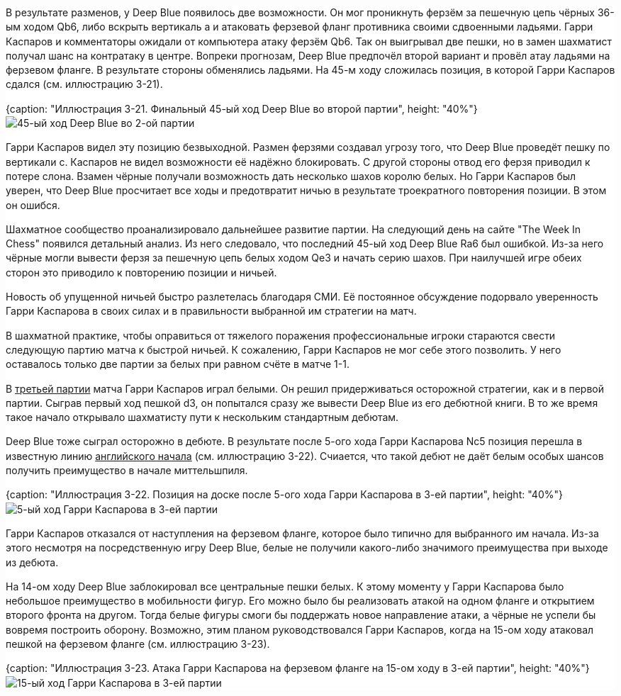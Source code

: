 В результате разменов, у Deep Blue появилось две возможности. Он мог проникнуть ферзём за пешечную цепь чёрных 36-ым ходом Qb6, либо вскрыть вертикаль a и атаковать ферзевой фланг противника своими сдвоенными ладьями. Гарри Каспаров и комментаторы ожидали от компьютера атаку ферзём Qb6. Так он выигрывал две пешки, но в замен шахматист получал шанс на контратаку в центре. Вопреки прогнозам, Deep Blue предпочёл второй вариант и провёл атау ладьями на ферзевом фланге. В результате стороны обменялись ладьями. На 45-м ходу сложилась позиция, в которой Гарри Каспаров сдался (см. иллюстрацию 3-21).

{caption: "Иллюстрация 3-21. Финальный 45-ый ход Deep Blue во второй партии", height: "40%"}
![45-ый ход Deep Blue во 2-ой партии](images/Chess/kasparov-vs-db-1997-2nd-game-45-turn.png)

Гарри Каспаров видел эту позицию безвыходной. Размен ферзями создавал угрозу того, что Deep Blue проведёт пешку по вертикали c. Каспаров не видел возможности её надёжно блокировать. С другой стороны отвод его ферзя приводил к потере слона. Взамен чёрные получали возможность дать несколько шахов королю белых. Но Гарри Каспаров был уверен, что Deep Blue просчитает все ходы и предотвратит ничью в результате троекратного повторения позиции. В этом он ошибся.

Шахматное сообщество проанализировало дальнейшее развитие партии. На следующий день на сайте "The Week In Chess" появился детальный анализ. Из него следовало, что последний 45-ый ход Deep Blue Ra6 был ошибкой. Из-за него чёрные могли вывести ферзя за пешечную цепь белых ходом Qe3 и начать серию шахов. При наилучшей игре обеих сторон это приводило к повторению позиции и ничьей.

Новость об упущенной ничьей быстро разлетелась благодаря СМИ. Её постоянное обсуждение подорвало уверенность Гарри Каспарова в своих силах и в правильности выбранной им стратегии на матч.

В шахматной практике, чтобы оправиться от тяжелого поражения профессиональные игроки стараются свести следующую партию матча к быстрой ничьей. К сожалению, Гарри Каспаров не мог себе этого позволить. У него оставалось только две партии за белых при равном счёте в матче 1-1.

В [третьей партии](https://lichess.org/study/1tjS4Wyd/eSWarjHL) матча Гарри Каспаров играл белыми. Он решил придерживаться осторожной стратегии, как и в первой партии. Сыграв первый ход пешкой d3, он попытался сразу же вывести Deep Blue из его дебютной книги. В то же время такое начало открывало шахматисту пути к нескольким стандартным дебютам.

Deep Blue тоже сыграл осторожно в дебюте. В результате после 5-ого хода Гарри Каспарова Nc5 позиция перешла в известную линию [английского начала](https://ru.wikipedia.org/wiki/Английское_начало) (см. иллюстрацию 3-22). Счиается, что такой дебют не даёт белым особых шансов получить преимущество в начале миттельшпиля.

{caption: "Иллюстрация 3-22. Позиция на доске после 5-ого хода Гарри Каспарова в 3-ей партии", height: "40%"}
![5-ый ход Гарри Каспарова в 3-ей партии](images/Chess/kasparov-vs-db-1997-3rd-game-5-turn.png)

Гарри Каспаров отказался от наступления на ферзевом фланге, которое было типично для выбранного им начала. Из-за этого несмотря на посредственную игру Deep Blue, белые не получили какого-либо значимого преимущества при выходе из дебюта.

На 14-ом ходу Deep Blue заблокировал все центральные пешки белых. К этому моменту у Гарри Каспарова было небольшое преимущество в мобильности фигур. Его можно было бы реализовать атакой на одном фланге и открытием второго фронта на другом. Тогда белые фигуры смоги бы поддержать новое направление атаки, а чёрные не успели бы вовремя построить оборону. Возможно, этим планом руководствовался Гарри Каспаров, когда на 15-ом ходу атаковал пешкой на ферзевом фланге (см. иллюстрацию 3-23).

{caption: "Иллюстрация 3-23. Атака Гарри Каспарова на ферзевом фланге на 15-ом ходу в 3-ей партии", height: "40%"}
![15-ый ход Гарри Каспарова в 3-ей партии](images/Chess/kasparov-vs-db-1997-3rd-game-15-turn.png)
